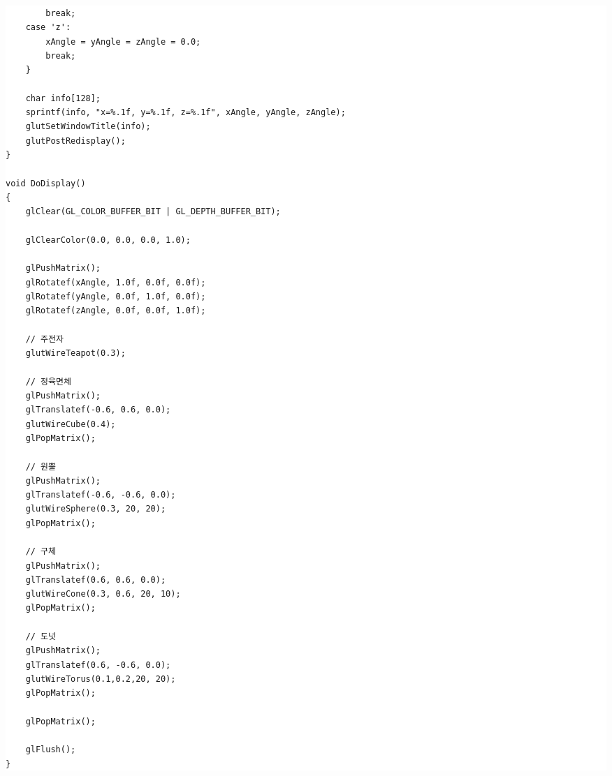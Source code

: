 ```
        break;
    case 'z':
        xAngle = yAngle = zAngle = 0.0;
        break;
    }

    char info[128];
    sprintf(info, "x=%.1f, y=%.1f, z=%.1f", xAngle, yAngle, zAngle);
    glutSetWindowTitle(info);
    glutPostRedisplay();
}

void DoDisplay()
{
    glClear(GL_COLOR_BUFFER_BIT | GL_DEPTH_BUFFER_BIT);

    glClearColor(0.0, 0.0, 0.0, 1.0);

    glPushMatrix();
    glRotatef(xAngle, 1.0f, 0.0f, 0.0f);
    glRotatef(yAngle, 0.0f, 1.0f, 0.0f);
    glRotatef(zAngle, 0.0f, 0.0f, 1.0f);

    // 주전자
    glutWireTeapot(0.3);

    // 정육면체
    glPushMatrix();
    glTranslatef(-0.6, 0.6, 0.0);
    glutWireCube(0.4);
    glPopMatrix();

    // 원뿔
    glPushMatrix();
    glTranslatef(-0.6, -0.6, 0.0);
    glutWireSphere(0.3, 20, 20);
    glPopMatrix();

    // 구체
    glPushMatrix();
    glTranslatef(0.6, 0.6, 0.0);
    glutWireCone(0.3, 0.6, 20, 10);
    glPopMatrix();

    // 도넛
    glPushMatrix();
    glTranslatef(0.6, -0.6, 0.0);
    glutWireTorus(0.1,0.2,20, 20);
    glPopMatrix();

    glPopMatrix();

    glFlush();
}
```
